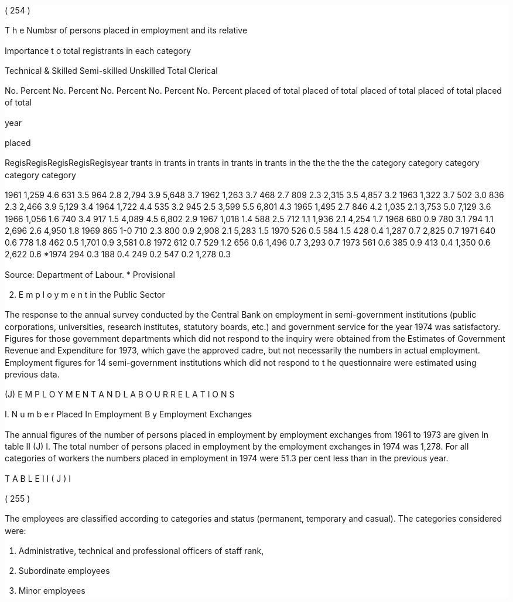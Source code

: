 ( 254 )

T h e Numbsr of persons placed in employment and its relative

Importance t o total registrants in each category

Technical & Skilled Semi-skilled Unskilled Total Clerical

No. Percent No. Percent No. Percent No. Percent No. Percent placed of total placed of total placed of total placed of total placed of total

year

placed

Regis­Regis­Regis­Regis­Regis­year trants in trants in trants in trants in trants in the the the the the category category category category category

1961 1,259 4.6 631 3.5 964 2.8 2,794 3.9 5,648 3.7 1962 1,263 3.7 468 2.7 809 2.3 2,315 3.5 4,857 3.2 1963 1,322 3.7 502 3.0 836 2.3 2,466 3.9 5,129 3.4 1964 1,722 4.4 535 3.2 945 2.5 3,599 5.5 6,801 4.3 1965 1,495 2.7 846 4.2 1,035 2.1 3,753 5.0 7,129 3.6 1966 1,056 1.6 740 3.4 917 1.5 4,089 4.5 6,802 2.9 1967 1,018 1.4 588 2.5 712 1.1 1,936 2.1 4,254 1.7 1968 680 0.9 780 3.1 794 1.1 2,696 2.6 4,950 1.8 1969 865 1-0 710 2.3 800 0.9 2,908 2.1 5,283 1.5 1970 526 0.5 584 1.5 428 0.4 1,287 0.7 2,825 0.7 1971 640 0.6 778 1.8 462 0.5 1,701 0.9 3,581 0.8 1972 612 0.7 529 1.2 656 0.6 1,496 0.7 3,293 0.7 1973 561 0.6 385 0.9 413 0.4 1,350 0.6 2,622 0.6 *1974 294 0.3 188 0.4 249 0.2 547 0.2 1,278 0.3

Source: Department of Labour. * Provisional

2. E m p l o y m e n t in the Public Sector

The response to the annual survey conducted by the Central Bank on employment in semi-government institutions (public corporations, universities, research insti­tutes, statutory boards, etc.) and government service for the year 1974 was satisfactory. Figures for those government departments which did not respond to the inquiry were obtained from the Estimates of Government Revenue and Expenditure for 1973, which gave the approved cadre, but not necessarily the numbers in actual employment. Employment figures for 14 semi-government institutions which did not respond to t he questionnaire were estimated using previous data.

(J) E M P L O Y M E N T A N D L A B O U R R E L A T I O N S

I. N u m b e r Placed In Employment B y Employment Exchanges

The annual figures of the number of persons placed in employment by employment exchanges from 1961 to 1973 are given In table II (J) I. The total number of persons placed in employment by the employment exchanges in 1974 was 1,278. For all categories of workers the numbers placed in employment in 1974 were 51.3 per cent less than in the previous year.

T A B L E I I ( J ) I

( 255 )

The employees are classified according to categories and status (permanent, temporary and casual). The categories considered were:

1. Administrative, technical and professional officers of staff rank,

2. Subordinate employees

3. Minor employees
